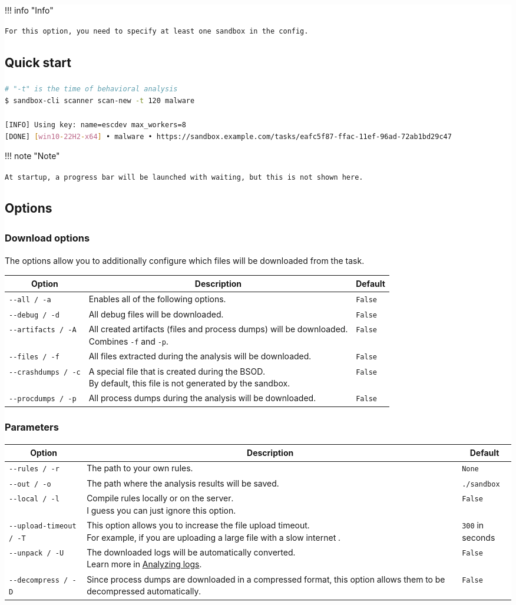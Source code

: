 !!! info "Info"

    For this option, you need to specify at least one sandbox in the config.

## Quick start



```sh
# "-t" is the time of behavioral analysis
$ sandbox-cli scanner scan-new -t 120 malware

[INFO] Using key: name=escdev max_workers=8
[DONE] [win10-22H2-x64] • malware • https://sandbox.example.com/tasks/eafc5f87-ffac-11ef-96ad-72ab1bd29c47
```

!!! note "Note"

    At startup, a progress bar will be launched with waiting, but this is not shown here.

## Options

### Download options

The options allow you to additionally configure which files will be downloaded from the task.

| Option              | Description                                                                                                 | Default |
| ------------------- | ----------------------------------------------------------------------------------------------------------- | ------- |
| `--all / -a`        | Enables all of the following options.                                                                       | `False` |
| `--debug / -d`      | All debug files will be downloaded.                                                                         | `False` |
| `--artifacts / -A`  | All created artifacts (files and process dumps) will be downloaded. <br> Combines `-f` and `-p`.            | `False` |
| `--files / -f`      | All files extracted during the analysis will be downloaded.                                                 | `False` |
| `--crashdumps / -c` | A special file that is created during the BSOD. <br> By default, this file is not generated by the sandbox. | `False` |
| `--procdumps / -p`  | All process dumps during the analysis will be downloaded.                                                   | `False` |

### Parameters

| Option                  | Description                                                                                                                            | Default          |
| ----------------------- | -------------------------------------------------------------------------------------------------------------------------------------- | ---------------- |
| `--rules / -r`          | The path to your own rules.                                                                                                            | `None`           |
| `--out / -o`            | The path where the analysis results will be saved.                                                                                     | `./sandbox`      |
| `--local / -l`          | Compile rules locally or on the server. <br> I guess you can just ignore this option.                                                  | `False`          |
| `--upload-timeout / -T` | This option allows you to increase the file upload timeout. <br> For example, if you are uploading a large file with a slow internet . | `300` in seconds |
| `--unpack / -U`         | The downloaded logs will be automatically converted. <br> Learn more in [Analyzing logs](../logs.md).                                  | `False`          |
| `--decompress / -D`     | Since process dumps are downloaded in a compressed format, this option allows them to be decompressed automatically.                   | `False`          |
